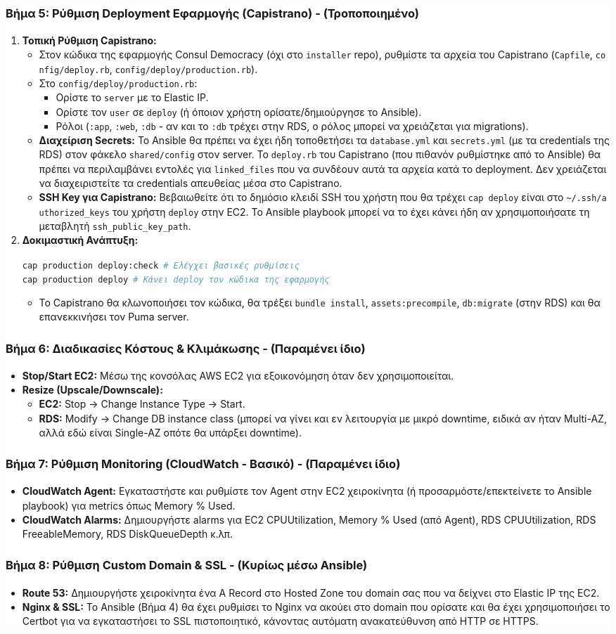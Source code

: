 ### Βήμα 5: Ρύθμιση Deployment Εφαρμογής (Capistrano) - (Τροποποιημένο)

1.  **Τοπική Ρύθμιση Capistrano:**
    *   Στον κώδικα της εφαρμογής Consul Democracy (όχι στο `installer` repo), ρυθμίστε τα αρχεία του Capistrano (`Capfile`, `config/deploy.rb`, `config/deploy/production.rb`).
    *   Στο `config/deploy/production.rb`:
        *   Ορίστε το `server` με το Elastic IP.
        *   Ορίστε τον `user` σε `deploy` (ή όποιον χρήστη ορίσατε/δημιούργησε το Ansible).
        *   Ρόλοι (`:app`, `:web`, `:db` - αν και το `:db` τρέχει στην RDS, ο ρόλος μπορεί να χρειάζεται για migrations).
    *   **Διαχείριση Secrets:** Το Ansible θα πρέπει να έχει ήδη τοποθετήσει τα `database.yml` και `secrets.yml` (με τα credentials της RDS) στον φάκελο `shared/config` στον server. Το `deploy.rb` του Capistrano (που πιθανόν ρυθμίστηκε από το Ansible) θα πρέπει να περιλαμβάνει εντολές για `linked_files` που να συνδέουν αυτά τα αρχεία κατά το deployment. Δεν χρειάζεται να διαχειριστείτε τα credentials απευθείας μέσα στο Capistrano.
    *   **SSH Key για Capistrano:** Βεβαιωθείτε ότι το δημόσιο κλειδί SSH του χρήστη που θα τρέχει `cap deploy` είναι στο `~/.ssh/authorized_keys` του χρήστη `deploy` στην EC2. Το Ansible playbook μπορεί να το έχει κάνει ήδη αν χρησιμοποιήσατε τη μεταβλητή `ssh_public_key_path`.
2.  **Δοκιμαστική Ανάπτυξη:**
    ```bash
    cap production deploy:check # Ελέγχει βασικές ρυθμίσεις
    cap production deploy # Κάνει deploy τον κώδικα της εφαρμογής
    ```
    *   Το Capistrano θα κλωνοποιήσει τον κώδικα, θα τρέξει `bundle install`, `assets:precompile`, `db:migrate` (στην RDS) και θα επανεκκινήσει τον Puma server.

### Βήμα 6: Διαδικασίες Κόστους & Κλιμάκωσης - (Παραμένει ίδιο)

*   **Stop/Start EC2:** Μέσω της κονσόλας AWS EC2 για εξοικονόμηση όταν δεν χρησιμοποιείται.
*   **Resize (Upscale/Downscale):**
    *   **EC2:** Stop -> Change Instance Type -> Start.
    *   **RDS:** Modify -> Change DB instance class (μπορεί να γίνει και εν λειτουργία με μικρό downtime, ειδικά αν ήταν Multi-AZ, αλλά εδώ είναι Single-AZ οπότε θα υπάρξει downtime).

### Βήμα 7: Ρύθμιση Monitoring (CloudWatch - Βασικό) - (Παραμένει ίδιο)

*   **CloudWatch Agent:** Εγκαταστήστε και ρυθμίστε τον Agent στην EC2 χειροκίνητα (ή προσαρμόστε/επεκτείνετε το Ansible playbook) για metrics όπως Memory % Used.
*   **CloudWatch Alarms:** Δημιουργήστε alarms για EC2 CPUUtilization, Memory % Used (από Agent), RDS CPUUtilization, RDS FreeableMemory, RDS DiskQueueDepth κ.λπ.

### Βήμα 8: Ρύθμιση Custom Domain & SSL - (Κυρίως μέσω Ansible)

*   **Route 53:** Δημιουργήστε χειροκίνητα ένα A Record στο Hosted Zone του domain σας που να δείχνει στο Elastic IP της EC2.
*   **Nginx & SSL:** Το Ansible (Βήμα 4) θα έχει ρυθμίσει το Nginx να ακούει στο domain που ορίσατε και θα έχει χρησιμοποιήσει το Certbot για να εγκαταστήσει το SSL πιστοποιητικό, κάνοντας αυτόματη ανακατεύθυνση από HTTP σε HTTPS.
